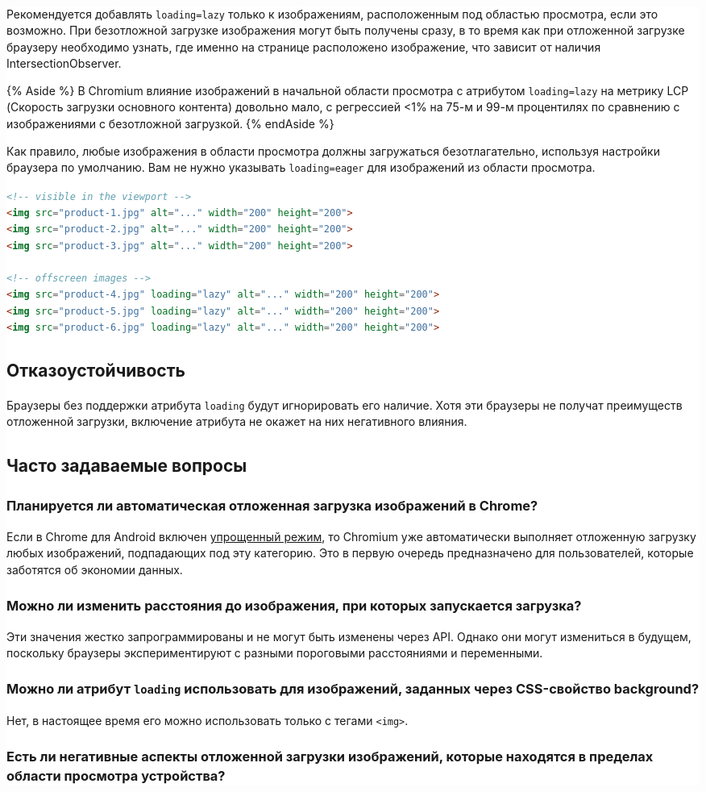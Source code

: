 Рекомендуется добавлять `loading=lazy` только к изображениям, расположенным под областью просмотра, если это возможно. При безотложной загрузке изображения могут быть получены сразу, в то время как при отложенной загрузке браузеру необходимо узнать, где именно на странице расположено изображение, что зависит от наличия IntersectionObserver.

{% Aside %} В Chromium влияние изображений в начальной области просмотра с атрибутом `loading=lazy` на метрику LCP (Скорость загрузки основного контента) довольно мало, с регрессией &lt;1% на 75-м и 99-м процентилях по сравнению с изображениями с безотложной загрузкой. {% endAside %}

Как правило, любые изображения в области просмотра должны загружаться безотлагательно, используя настройки браузера по умолчанию. Вам не нужно указывать `loading=eager` для изображений из области просмотра.

```html
<!-- visible in the viewport -->
<img src="product-1.jpg" alt="..." width="200" height="200">
<img src="product-2.jpg" alt="..." width="200" height="200">
<img src="product-3.jpg" alt="..." width="200" height="200">

<!-- offscreen images -->
<img src="product-4.jpg" loading="lazy" alt="..." width="200" height="200">
<img src="product-5.jpg" loading="lazy" alt="..." width="200" height="200">
<img src="product-6.jpg" loading="lazy" alt="..." width="200" height="200">
```

## Отказоустойчивость

Браузеры без поддержки атрибута `loading` будут игнорировать его наличие. Хотя эти браузеры не получат преимуществ отложенной загрузки, включение атрибута не окажет на них негативного влияния.

## Часто задаваемые вопросы

### Планируется ли автоматическая отложенная загрузка изображений в Chrome?

Если в Chrome для Android включен [упрощенный режим](https://blog.chromium.org/2019/04/data-saver-is-now-lite-mode.html), то Chromium уже автоматически выполняет отложенную загрузку любых изображений, подпадающих под эту категорию. Это в первую очередь предназначено для пользователей, которые заботятся об экономии данных.

### Можно ли изменить расстояния до изображения, при которых запускается загрузка?

Эти значения жестко запрограммированы и не могут быть изменены через API. Однако они могут измениться в будущем, поскольку браузеры экспериментируют с разными пороговыми расстояниями и переменными.

### Можно ли атрибут `loading` использовать для изображений, заданных через CSS-свойство background?

Нет, в настоящее время его можно использовать только с тегами `<img>`.

### Есть ли негативные аспекты отложенной загрузки изображений, которые находятся в пределах области просмотра устройства?
